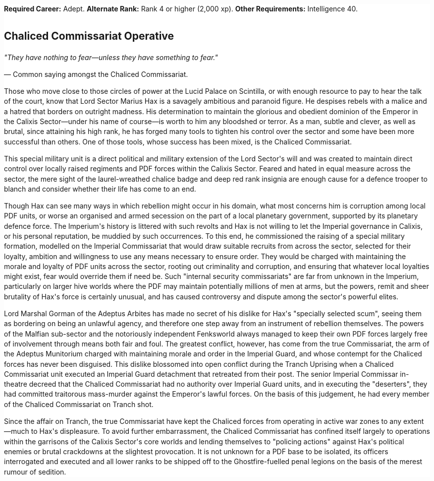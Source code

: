 **Required Career:** Adept. **Alternate Rank:** Rank 4 or higher (2,000 xp). **Other Requirements:** Intelligence 40.

## **Chaliced Commissariat Operative** 

*"They have nothing to fear—unless they have something to fear."*

— Common saying amongst the Chaliced Commissariat.

Those who move close to those circles of power at the Lucid Palace on Scintilla, or with enough resource to pay to hear the talk of the court, know that Lord Sector Marius Hax is a savagely ambitious and paranoid figure. He despises rebels with a malice and a hatred that borders on outright madness. His determination to maintain the glorious and obedient dominion of the Emperor in the Calixis Sector—under his name of course—is worth to him any bloodshed or terror. As a man, subtle and clever, as well as brutal, since attaining his high rank, he has forged many tools to tighten his control over the sector and some have been more successful than others. One of those tools, whose success has been mixed, is the Chaliced Commissariat.

This special military unit is a direct political and military extension of the Lord Sector's will and was created to maintain direct control over locally raised regiments and PDF forces within the Calixis Sector. Feared and hated in equal measure across the sector, the mere sight of the laurel-wreathed chalice badge and deep red rank insignia are enough cause for a defence trooper to blanch and consider whether their life has come to an end.

Though Hax can see many ways in which rebellion might occur in his domain, what most concerns him is corruption among local PDF units, or worse an organised and armed secession on the part of a local planetary government, supported by its planetary defence force. The Imperium's history is littered with such revolts and Hax is not willing to let the Imperial governance in Calixis, or his personal reputation, be muddied by such occurrences. To this end, he commissioned the raising of a special military formation, modelled on the Imperial Commissariat that would draw suitable recruits from across the sector, selected for their loyalty, ambition and willingness to use any means necessary to ensure order. They would be charged with maintaining the morale and loyalty of PDF units across the sector, rooting out criminality and corruption, and ensuring that whatever local loyalties might exist, fear would override them if need be. Such "internal security commissariats" are far from unknown in the Imperium, particularly on larger hive worlds where the PDF may maintain potentially millions of men at arms, but the powers, remit and sheer brutality of Hax's force is certainly unusual, and has caused controversy and dispute among the sector's powerful elites.

Lord Marshal Gorman of the Adeptus Arbites has made no secret of his dislike for Hax's "specially selected scum", seeing them as bordering on being an unlawful agency, and therefore one step away from an instrument of rebellion themselves. The powers of the Malfian sub-sector and the notoriously independent Fenksworld always managed to keep their own PDF forces largely free of involvement through means both fair and foul. The greatest conflict, however, has come from the true Commissariat, the arm of the Adeptus Munitorium charged with maintaining morale and order in the Imperial Guard, and whose contempt for the Chaliced forces has never been disguised. This dislike blossomed into open conflict during the Tranch Uprising when a Chaliced Commissariat unit executed an Imperial Guard detachment that retreated from their post. The senior Imperial Commissar in-theatre decreed that the Chaliced Commissariat had no authority over Imperial Guard units, and in executing the "deserters", they had committed traitorous mass-murder against the Emperor's lawful forces. On the basis of this judgement, he had every member of the Chaliced Commissariat on Tranch shot.

Since the affair on Tranch, the true Commissariat have kept the Chaliced forces from operating in active war zones to any extent—much to Hax's displeasure. To avoid further embarrassment, the Chaliced Commissariat has confined itself largely to operations within the garrisons of the Calixis Sector's core worlds and lending themselves to "policing actions" against Hax's political enemies or brutal crackdowns at the slightest provocation. It is not unknown for a PDF base to be isolated, its officers interrogated and executed and all lower ranks to be shipped off to the Ghostfire-fuelled penal legions on the basis of the merest rumour of sedition.
